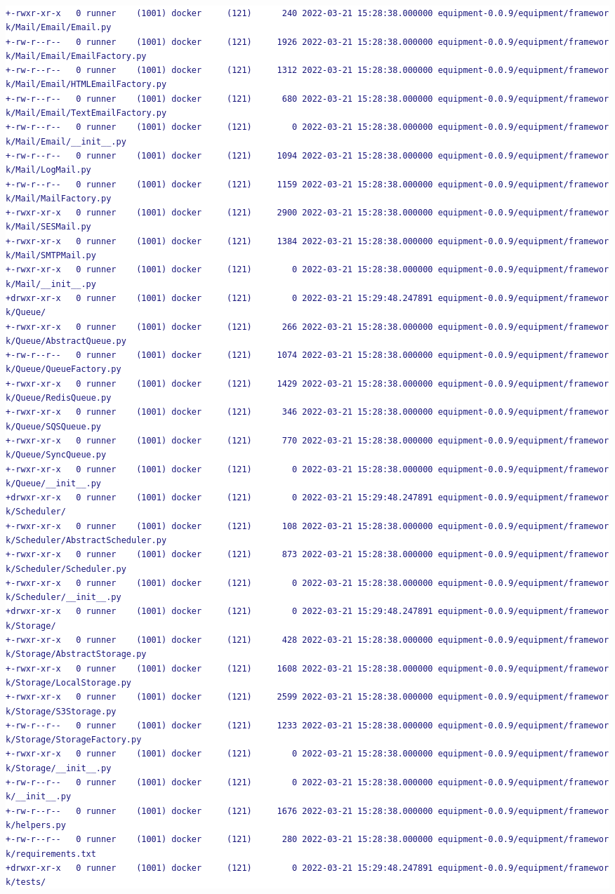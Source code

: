```diff
+-rwxr-xr-x   0 runner    (1001) docker     (121)      240 2022-03-21 15:28:38.000000 equipment-0.0.9/equipment/framework/Mail/Email/Email.py
+-rw-r--r--   0 runner    (1001) docker     (121)     1926 2022-03-21 15:28:38.000000 equipment-0.0.9/equipment/framework/Mail/Email/EmailFactory.py
+-rw-r--r--   0 runner    (1001) docker     (121)     1312 2022-03-21 15:28:38.000000 equipment-0.0.9/equipment/framework/Mail/Email/HTMLEmailFactory.py
+-rw-r--r--   0 runner    (1001) docker     (121)      680 2022-03-21 15:28:38.000000 equipment-0.0.9/equipment/framework/Mail/Email/TextEmailFactory.py
+-rw-r--r--   0 runner    (1001) docker     (121)        0 2022-03-21 15:28:38.000000 equipment-0.0.9/equipment/framework/Mail/Email/__init__.py
+-rw-r--r--   0 runner    (1001) docker     (121)     1094 2022-03-21 15:28:38.000000 equipment-0.0.9/equipment/framework/Mail/LogMail.py
+-rw-r--r--   0 runner    (1001) docker     (121)     1159 2022-03-21 15:28:38.000000 equipment-0.0.9/equipment/framework/Mail/MailFactory.py
+-rwxr-xr-x   0 runner    (1001) docker     (121)     2900 2022-03-21 15:28:38.000000 equipment-0.0.9/equipment/framework/Mail/SESMail.py
+-rwxr-xr-x   0 runner    (1001) docker     (121)     1384 2022-03-21 15:28:38.000000 equipment-0.0.9/equipment/framework/Mail/SMTPMail.py
+-rwxr-xr-x   0 runner    (1001) docker     (121)        0 2022-03-21 15:28:38.000000 equipment-0.0.9/equipment/framework/Mail/__init__.py
+drwxr-xr-x   0 runner    (1001) docker     (121)        0 2022-03-21 15:29:48.247891 equipment-0.0.9/equipment/framework/Queue/
+-rwxr-xr-x   0 runner    (1001) docker     (121)      266 2022-03-21 15:28:38.000000 equipment-0.0.9/equipment/framework/Queue/AbstractQueue.py
+-rw-r--r--   0 runner    (1001) docker     (121)     1074 2022-03-21 15:28:38.000000 equipment-0.0.9/equipment/framework/Queue/QueueFactory.py
+-rwxr-xr-x   0 runner    (1001) docker     (121)     1429 2022-03-21 15:28:38.000000 equipment-0.0.9/equipment/framework/Queue/RedisQueue.py
+-rwxr-xr-x   0 runner    (1001) docker     (121)      346 2022-03-21 15:28:38.000000 equipment-0.0.9/equipment/framework/Queue/SQSQueue.py
+-rwxr-xr-x   0 runner    (1001) docker     (121)      770 2022-03-21 15:28:38.000000 equipment-0.0.9/equipment/framework/Queue/SyncQueue.py
+-rwxr-xr-x   0 runner    (1001) docker     (121)        0 2022-03-21 15:28:38.000000 equipment-0.0.9/equipment/framework/Queue/__init__.py
+drwxr-xr-x   0 runner    (1001) docker     (121)        0 2022-03-21 15:29:48.247891 equipment-0.0.9/equipment/framework/Scheduler/
+-rwxr-xr-x   0 runner    (1001) docker     (121)      108 2022-03-21 15:28:38.000000 equipment-0.0.9/equipment/framework/Scheduler/AbstractScheduler.py
+-rwxr-xr-x   0 runner    (1001) docker     (121)      873 2022-03-21 15:28:38.000000 equipment-0.0.9/equipment/framework/Scheduler/Scheduler.py
+-rwxr-xr-x   0 runner    (1001) docker     (121)        0 2022-03-21 15:28:38.000000 equipment-0.0.9/equipment/framework/Scheduler/__init__.py
+drwxr-xr-x   0 runner    (1001) docker     (121)        0 2022-03-21 15:29:48.247891 equipment-0.0.9/equipment/framework/Storage/
+-rwxr-xr-x   0 runner    (1001) docker     (121)      428 2022-03-21 15:28:38.000000 equipment-0.0.9/equipment/framework/Storage/AbstractStorage.py
+-rwxr-xr-x   0 runner    (1001) docker     (121)     1608 2022-03-21 15:28:38.000000 equipment-0.0.9/equipment/framework/Storage/LocalStorage.py
+-rwxr-xr-x   0 runner    (1001) docker     (121)     2599 2022-03-21 15:28:38.000000 equipment-0.0.9/equipment/framework/Storage/S3Storage.py
+-rw-r--r--   0 runner    (1001) docker     (121)     1233 2022-03-21 15:28:38.000000 equipment-0.0.9/equipment/framework/Storage/StorageFactory.py
+-rwxr-xr-x   0 runner    (1001) docker     (121)        0 2022-03-21 15:28:38.000000 equipment-0.0.9/equipment/framework/Storage/__init__.py
+-rw-r--r--   0 runner    (1001) docker     (121)        0 2022-03-21 15:28:38.000000 equipment-0.0.9/equipment/framework/__init__.py
+-rw-r--r--   0 runner    (1001) docker     (121)     1676 2022-03-21 15:28:38.000000 equipment-0.0.9/equipment/framework/helpers.py
+-rw-r--r--   0 runner    (1001) docker     (121)      280 2022-03-21 15:28:38.000000 equipment-0.0.9/equipment/framework/requirements.txt
+drwxr-xr-x   0 runner    (1001) docker     (121)        0 2022-03-21 15:29:48.247891 equipment-0.0.9/equipment/framework/tests/
```